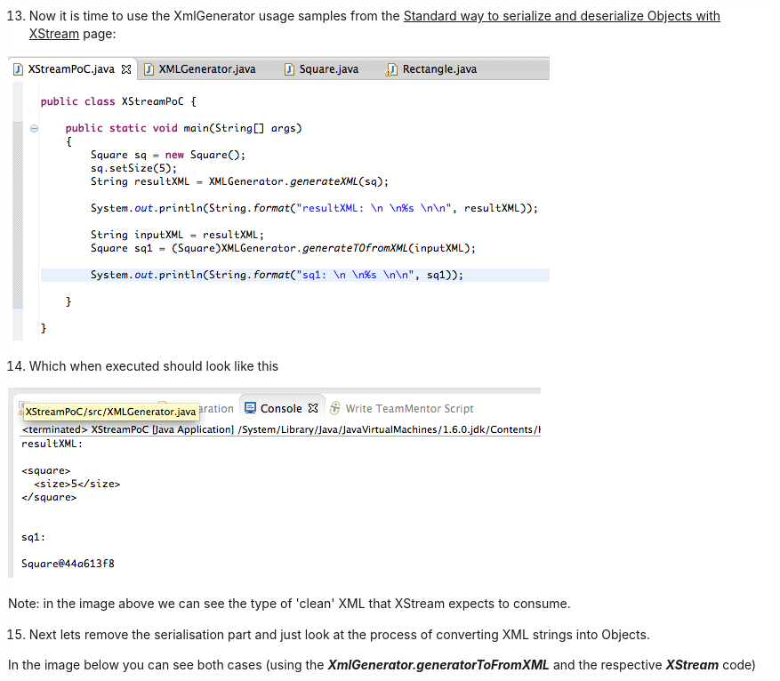 13) Now it is time to use the XmlGenerator usage samples from the  [Standard way to serialize and deserialize Objects with XStream](http://blog.sodhanalibrary.com/2013/12/standard-way-to-serialize-and.html) page:

[![](images/Screen_Shot_2013-12-22_at_01_15_01.png)](http://3.bp.blogspot.com/-CbeUyA89CEU/UrZGddnPawI/AAAAAAAAFSs/s8YdnOSS4PU/s1600/Screen+Shot+2013-12-22+at+01.15.01.png)

  
14) Which when executed should look like this

[![](images/Screen_Shot_2013-12-22_at_01_15_06.png)](http://2.bp.blogspot.com/-BbbitNgk9nw/UrZGdzFbxAI/AAAAAAAAFSk/IaQnObkgg5k/s1600/Screen+Shot+2013-12-22+at+01.15.06.png)

  
Note: in the image above we can see the type of 'clean' XML that XStream expects to consume.

15) Next lets remove the serialisation part and just look at the process of converting XML strings into Objects.

In the image below you can see both cases (using the _**XmlGenerator.generatorToFromXML**_ and the respective **_XStream_** code)

  

